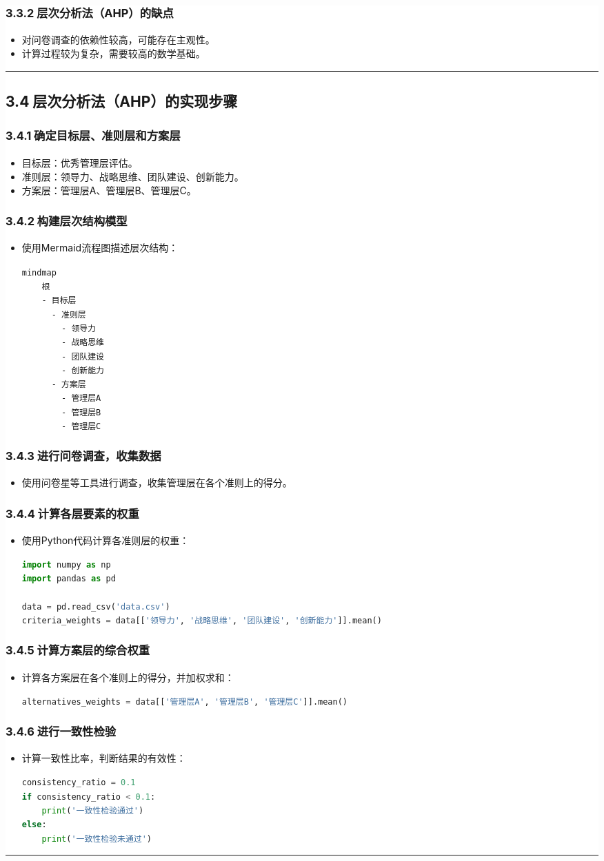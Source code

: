 ### 3.3.2 层次分析法（AHP）的缺点
- 对问卷调查的依赖性较高，可能存在主观性。
- 计算过程较为复杂，需要较高的数学基础。

---

## 3.4 层次分析法（AHP）的实现步骤

### 3.4.1 确定目标层、准则层和方案层
- 目标层：优秀管理层评估。
- 准则层：领导力、战略思维、团队建设、创新能力。
- 方案层：管理层A、管理层B、管理层C。

### 3.4.2 构建层次结构模型
- 使用Mermaid流程图描述层次结构：
  ```mermaid
  mindmap
      根
      - 目标层
        - 准则层
          - 领导力
          - 战略思维
          - 团队建设
          - 创新能力
        - 方案层
          - 管理层A
          - 管理层B
          - 管理层C
  ```

### 3.4.3 进行问卷调查，收集数据
- 使用问卷星等工具进行调查，收集管理层在各个准则上的得分。

### 3.4.4 计算各层要素的权重
- 使用Python代码计算各准则层的权重：
  ```python
  import numpy as np
  import pandas as pd

  data = pd.read_csv('data.csv')
  criteria_weights = data[['领导力', '战略思维', '团队建设', '创新能力']].mean()
  ```

### 3.4.5 计算方案层的综合权重
- 计算各方案层在各个准则上的得分，并加权求和：
  ```python
  alternatives_weights = data[['管理层A', '管理层B', '管理层C']].mean()
  ```

### 3.4.6 进行一致性检验
- 计算一致性比率，判断结果的有效性：
  ```python
  consistency_ratio = 0.1
  if consistency_ratio < 0.1:
      print('一致性检验通过')
  else:
      print('一致性检验未通过')
  ```

---